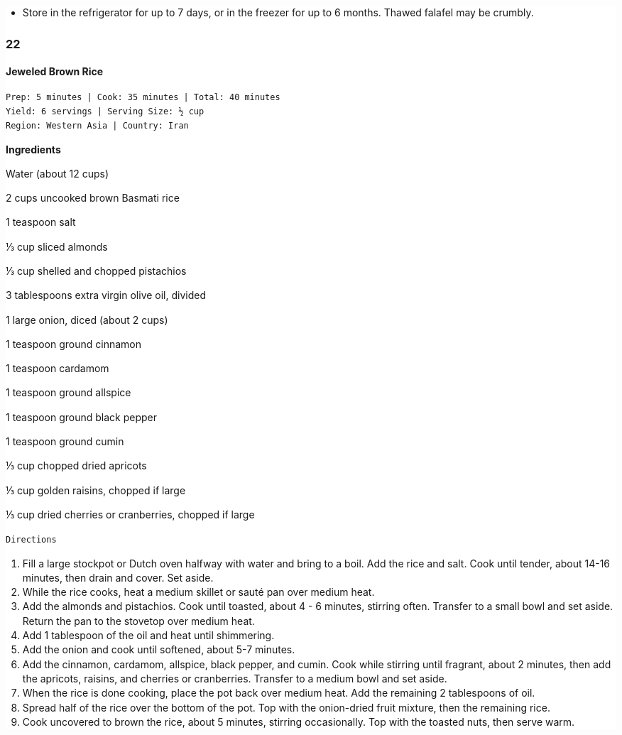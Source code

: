 - Store in the refrigerator for up to 7 days, or in the freezer for up to 6 months. Thawed falafel may be crumbly.


### 22

**Jeweled Brown Rice**

```
Prep: 5 minutes | Cook: 35 minutes | Total: 40 minutes
Yield: 6 servings | Serving Size: ½ cup
Region: Western Asia | Country: Iran
```
**Ingredients**

Water (about 12 cups)

2 cups uncooked brown Basmati rice

1 teaspoon salt

⅓ cup sliced almonds

⅓ cup shelled and chopped pistachios

3 tablespoons extra virgin olive oil, divided

1 large onion, diced (about 2 cups)

1 teaspoon ground cinnamon

1 teaspoon cardamom

1 teaspoon ground allspice

1 teaspoon ground black pepper

1 teaspoon ground cumin

⅓ cup chopped dried apricots

⅓ cup golden raisins, chopped if large

⅓ cup dried cherries or cranberries, chopped if
large

```
Directions
```
1. Fill a large stockpot or Dutch oven halfway with water and
    bring to a boil. Add the rice and salt. Cook until tender,
    about 14-16 minutes, then drain and cover. Set aside.
2. While the rice cooks, heat a medium skillet or sauté pan
    over medium heat.
3. Add the almonds and pistachios. Cook until toasted, about
    4 - 6 minutes, stirring often. Transfer to a small bowl and set
    aside. Return the pan to the stovetop over medium heat.
4. Add 1 tablespoon of the oil and heat until shimmering.
5. Add the onion and cook until softened, about 5-7 minutes.
6. Add the cinnamon, cardamom, allspice, black pepper, and
    cumin. Cook while stirring until fragrant, about 2 minutes,
    then add the apricots, raisins, and cherries or cranberries.
    Transfer to a medium bowl and set aside.
7. When the rice is done cooking, place the pot back over
    medium heat. Add the remaining 2 tablespoons of oil.
8. Spread half of the rice over the bottom of the pot. Top with
    the onion-dried fruit mixture, then the remaining rice.
9. Cook uncovered to brown the rice, about 5 minutes, stirring
    occasionally. Top with the toasted nuts, then serve warm.
